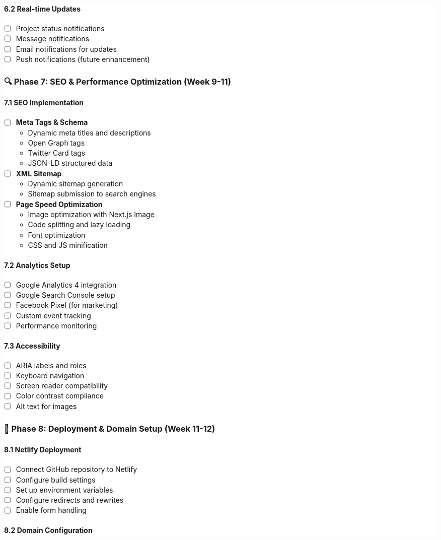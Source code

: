#### 6.2 Real-time Updates

- [ ] Project status notifications
- [ ] Message notifications
- [ ] Email notifications for updates
- [ ] Push notifications (future enhancement)

### 🔍 Phase 7: SEO & Performance Optimization (Week 9-11)

#### 7.1 SEO Implementation

- [ ] **Meta Tags & Schema**
  - Dynamic meta titles and descriptions
  - Open Graph tags
  - Twitter Card tags
  - JSON-LD structured data
- [ ] **XML Sitemap**
  - Dynamic sitemap generation
  - Sitemap submission to search engines
- [ ] **Page Speed Optimization**
  - Image optimization with Next.js Image
  - Code splitting and lazy loading
  - Font optimization
  - CSS and JS minification

#### 7.2 Analytics Setup

- [ ] Google Analytics 4 integration
- [ ] Google Search Console setup
- [ ] Facebook Pixel (for marketing)
- [ ] Custom event tracking
- [ ] Performance monitoring

#### 7.3 Accessibility

- [ ] ARIA labels and roles
- [ ] Keyboard navigation
- [ ] Screen reader compatibility
- [ ] Color contrast compliance
- [ ] Alt text for images

### 🚀 Phase 8: Deployment & Domain Setup (Week 11-12)

#### 8.1 Netlify Deployment

- [ ] Connect GitHub repository to Netlify
- [ ] Configure build settings
- [ ] Set up environment variables
- [ ] Configure redirects and rewrites
- [ ] Enable form handling

#### 8.2 Domain Configuration
